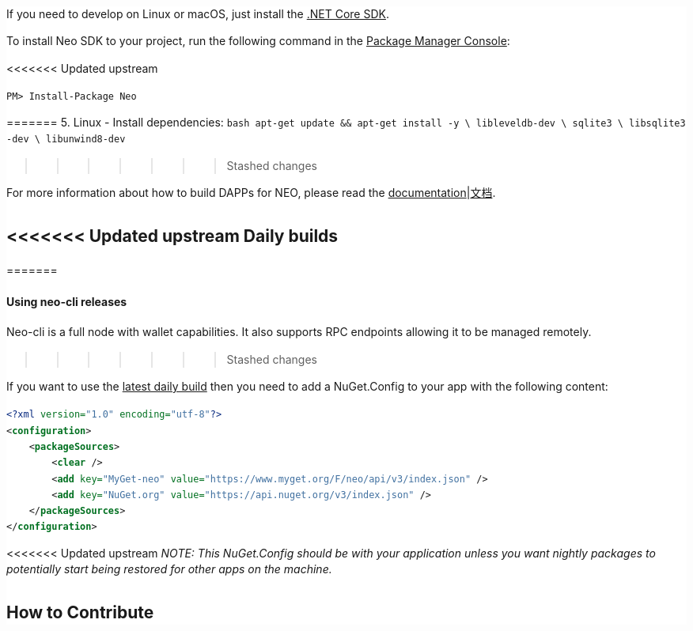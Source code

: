 If you need to develop on Linux or macOS, just install the [.NET Core SDK](https://www.microsoft.com/net/core).

To install Neo SDK to your project, run the following command in the [Package Manager Console](https://docs.nuget.org/ndocs/tools/package-manager-console):

<<<<<<< Updated upstream
```
PM> Install-Package Neo
```
=======
5. Linux - Install dependencies:
    ```bash
    apt-get update && apt-get install -y \
        libleveldb-dev \
        sqlite3 \
        libsqlite3-dev \
        libunwind8-dev 
    ```
    <!-- *Check out our [Dockerhub]() for more linux examples.* -->
>>>>>>> Stashed changes

For more information about how to build DAPPs for NEO, please read the [documentation](http://docs.neo.org/en-us/sc/introduction.html)|[文档](http://docs.neo.org/zh-cn/sc/introduction.html).

<<<<<<< Updated upstream
Daily builds
--------
=======
#### Using neo-cli releases
Neo-cli is a full node with wallet capabilities. It also supports RPC endpoints allowing it to be managed remotely.  
>>>>>>> Stashed changes

If you want to use the [latest daily build](https://www.myget.org/feed/neo/package/nuget/Neo) then you need to add a NuGet.Config to your app with the following content:

```xml
<?xml version="1.0" encoding="utf-8"?>
<configuration>
    <packageSources>
        <clear />
        <add key="MyGet-neo" value="https://www.myget.org/F/neo/api/v3/index.json" />
        <add key="NuGet.org" value="https://api.nuget.org/v3/index.json" />
    </packageSources>
</configuration>
```

<<<<<<< Updated upstream
*NOTE: This NuGet.Config should be with your application unless you want nightly packages to potentially start being restored for other apps on the machine.*

How to Contribute
--------
